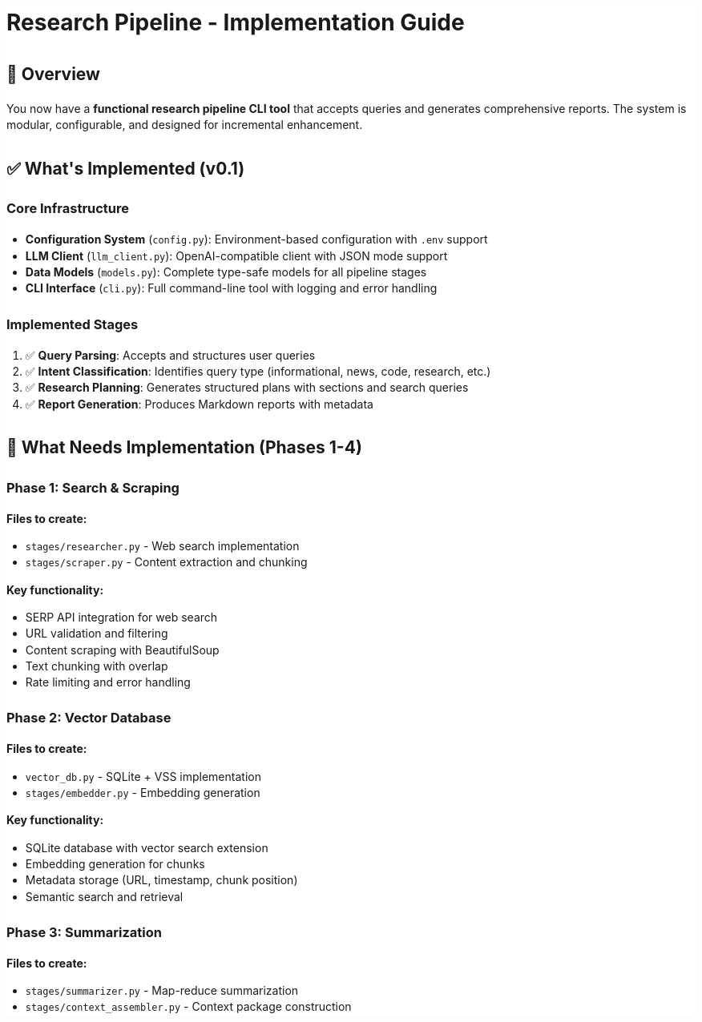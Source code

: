 # Research Pipeline - Implementation Guide

## 🎯 Overview

You now have a **functional research pipeline CLI tool** that accepts queries and generates comprehensive reports. The system is modular, configurable, and designed for incremental enhancement.

## ✅ What's Implemented (v0.1)

### Core Infrastructure
- **Configuration System** (`config.py`): Environment-based configuration with `.env` support
- **LLM Client** (`llm_client.py`): OpenAI-compatible client with JSON mode support
- **Data Models** (`models.py`): Complete type-safe models for all pipeline stages
- **CLI Interface** (`cli.py`): Full command-line tool with logging and error handling

### Implemented Stages
1. ✅ **Query Parsing**: Accepts and structures user queries
2. ✅ **Intent Classification**: Identifies query type (informational, news, code, research, etc.)
3. ✅ **Research Planning**: Generates structured plans with sections and search queries
4. ✅ **Report Generation**: Produces Markdown reports with metadata

## 🚧 What Needs Implementation (Phases 1-4)

### Phase 1: Search & Scraping
**Files to create:**
- `stages/researcher.py` - Web search implementation
- `stages/scraper.py` - Content extraction and chunking

**Key functionality:**
- SERP API integration for web search
- URL validation and filtering
- Content scraping with BeautifulSoup
- Text chunking with overlap
- Rate limiting and error handling

### Phase 2: Vector Database
**Files to create:**
- `vector_db.py` - SQLite + VSS implementation
- `stages/embedder.py` - Embedding generation

**Key functionality:**
- SQLite database with vector search extension
- Embedding generation for chunks
- Metadata storage (URL, timestamp, chunk position)
- Semantic search and retrieval

### Phase 3: Summarization
**Files to create:**
- `stages/summarizer.py` - Map-reduce summarization
- `stages/context_assembler.py` - Context package construction
